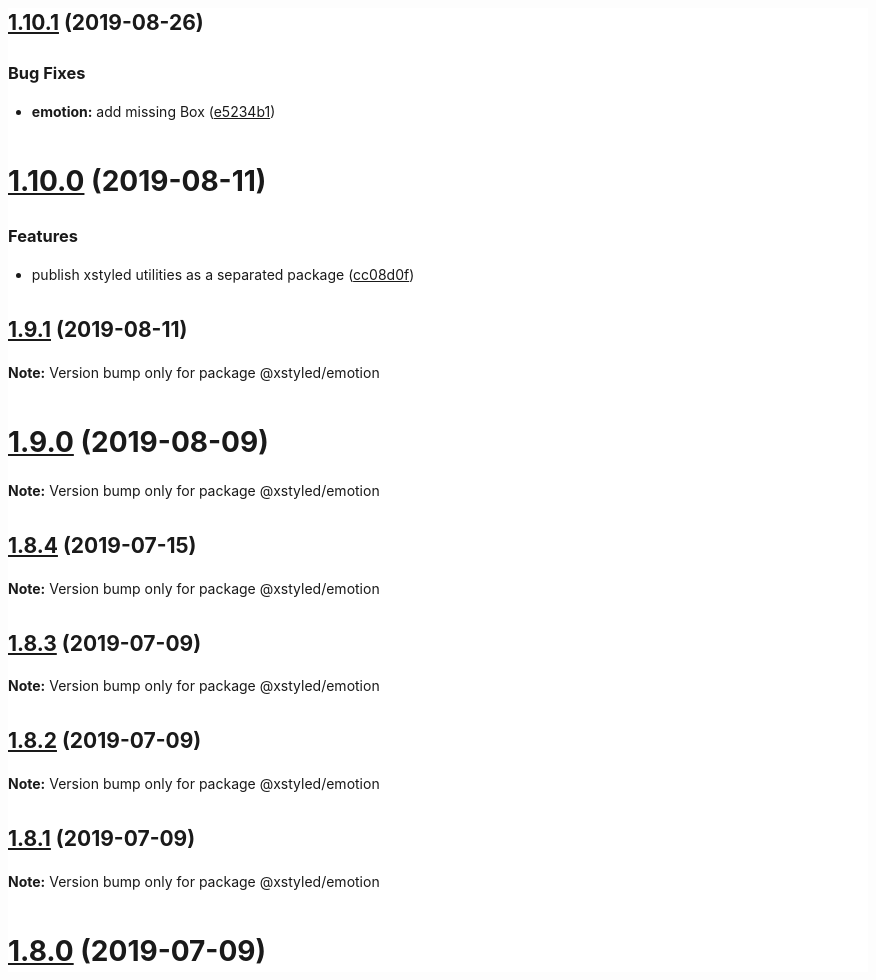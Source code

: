 ## [1.10.1](https://github.com/gregberge/xstyled/compare/v1.10.0...v1.10.1) (2019-08-26)

### Bug Fixes

- **emotion:** add missing Box ([e5234b1](https://github.com/gregberge/xstyled/commit/e5234b1))

# [1.10.0](https://github.com/gregberge/xstyled/compare/v1.9.1...v1.10.0) (2019-08-11)

### Features

- publish xstyled utilities as a separated package ([cc08d0f](https://github.com/gregberge/xstyled/commit/cc08d0f))

## [1.9.1](https://github.com/gregberge/xstyled/compare/v1.9.0...v1.9.1) (2019-08-11)

**Note:** Version bump only for package @xstyled/emotion

# [1.9.0](https://github.com/gregberge/xstyled/compare/v1.8.4...v1.9.0) (2019-08-09)

**Note:** Version bump only for package @xstyled/emotion

## [1.8.4](https://github.com/gregberge/xstyled/compare/v1.8.3...v1.8.4) (2019-07-15)

**Note:** Version bump only for package @xstyled/emotion

## [1.8.3](https://github.com/gregberge/xstyled/compare/v1.8.2...v1.8.3) (2019-07-09)

**Note:** Version bump only for package @xstyled/emotion

## [1.8.2](https://github.com/gregberge/xstyled/compare/v1.8.1...v1.8.2) (2019-07-09)

**Note:** Version bump only for package @xstyled/emotion

## [1.8.1](https://github.com/gregberge/xstyled/compare/v1.8.0...v1.8.1) (2019-07-09)

**Note:** Version bump only for package @xstyled/emotion

# [1.8.0](https://github.com/gregberge/xstyled/compare/v1.7.0...v1.8.0) (2019-07-09)
